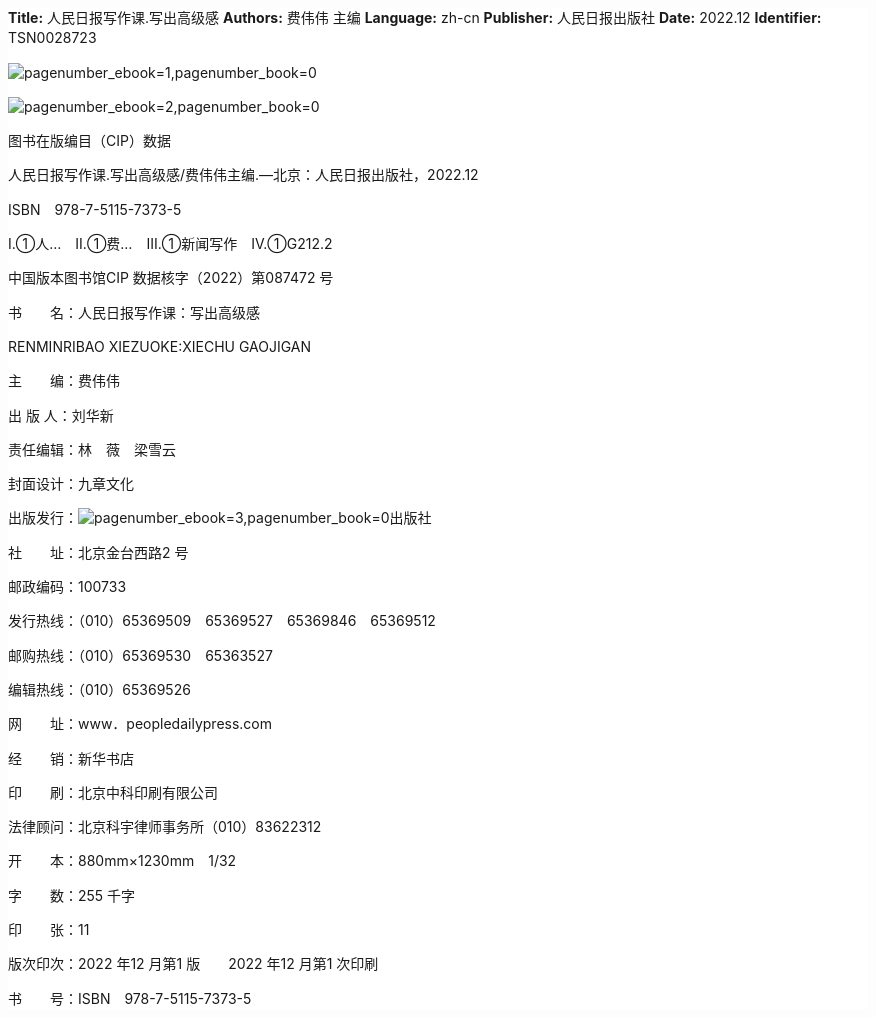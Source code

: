 **Title:** 人民日报写作课.写出高级感
**Authors:** 费伟伟 主编
**Language:** zh-cn
**Publisher:** 人民日报出版社
**Date:** 2022.12
**Identifier:** TSN0028723

![](images/cov001_1.jpg "pagenumber_ebook=1,pagenumber_book=0")

![](images/bok001_1.jpg "pagenumber_ebook=2,pagenumber_book=0")

图书在版编目（CIP）数据

人民日报写作课.写出高级感/费伟伟主编.—北京：人民日报出版社，2022.12

ISBN　978-7-5115-7373-5

Ⅰ.①人…　Ⅱ.①费…　Ⅲ.①新闻写作　Ⅳ.①G212.2

中国版本图书馆CIP 数据核字（2022）第087472 号

书　　名：人民日报写作课：写出高级感

RENMINRIBAO XIEZUOKE:XIECHU GAOJIGAN

主　　编：费伟伟

出 版 人：刘华新

责任编辑：林　薇　梁雪云

封面设计：九章文化

出版发行：![](images/leg001_1.jpg "pagenumber_ebook=3,pagenumber_book=0")出版社

社　　址：北京金台西路2 号

邮政编码：100733

发行热线：（010）65369509　65369527　65369846　65369512

邮购热线：（010）65369530　65363527

编辑热线：（010）65369526

网　　址：www．peopledailypress.com

经　　销：新华书店

印　　刷：北京中科印刷有限公司

法律顾问：北京科宇律师事务所（010）83622312

开　　本：880mm×1230mm　1/32

字　　数：255 千字

印　　张：11

版次印次：2022 年12 月第1 版　　2022 年12 月第1 次印刷

书　　号：ISBN　978-7-5115-7373-5
